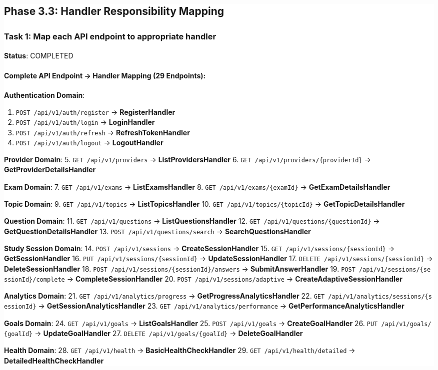 ## Phase 3.3: Handler Responsibility Mapping

### Task 1: Map each API endpoint to appropriate handler
**Status**: COMPLETED

#### **Complete API Endpoint → Handler Mapping (29 Endpoints)**:

**Authentication Domain**:
1. `POST /api/v1/auth/register` → **RegisterHandler**
2. `POST /api/v1/auth/login` → **LoginHandler**  
3. `POST /api/v1/auth/refresh` → **RefreshTokenHandler**
4. `POST /api/v1/auth/logout` → **LogoutHandler**

**Provider Domain**:
5. `GET /api/v1/providers` → **ListProvidersHandler**
6. `GET /api/v1/providers/{providerId}` → **GetProviderDetailsHandler**

**Exam Domain**:
7. `GET /api/v1/exams` → **ListExamsHandler**
8. `GET /api/v1/exams/{examId}` → **GetExamDetailsHandler**

**Topic Domain**:
9. `GET /api/v1/topics` → **ListTopicsHandler**
10. `GET /api/v1/topics/{topicId}` → **GetTopicDetailsHandler**

**Question Domain**:
11. `GET /api/v1/questions` → **ListQuestionsHandler**
12. `GET /api/v1/questions/{questionId}` → **GetQuestionDetailsHandler**
13. `POST /api/v1/questions/search` → **SearchQuestionsHandler**

**Study Session Domain**:
14. `POST /api/v1/sessions` → **CreateSessionHandler**
15. `GET /api/v1/sessions/{sessionId}` → **GetSessionHandler**
16. `PUT /api/v1/sessions/{sessionId}` → **UpdateSessionHandler**
17. `DELETE /api/v1/sessions/{sessionId}` → **DeleteSessionHandler**
18. `POST /api/v1/sessions/{sessionId}/answers` → **SubmitAnswerHandler**
19. `POST /api/v1/sessions/{sessionId}/complete` → **CompleteSessionHandler**
20. `POST /api/v1/sessions/adaptive` → **CreateAdaptiveSessionHandler**

**Analytics Domain**:
21. `GET /api/v1/analytics/progress` → **GetProgressAnalyticsHandler**
22. `GET /api/v1/analytics/sessions/{sessionId}` → **GetSessionAnalyticsHandler**
23. `GET /api/v1/analytics/performance` → **GetPerformanceAnalyticsHandler**

**Goals Domain**:
24. `GET /api/v1/goals` → **ListGoalsHandler**
25. `POST /api/v1/goals` → **CreateGoalHandler**
26. `PUT /api/v1/goals/{goalId}` → **UpdateGoalHandler**
27. `DELETE /api/v1/goals/{goalId}` → **DeleteGoalHandler**

**Health Domain**:
28. `GET /api/v1/health` → **BasicHealthCheckHandler**
29. `GET /api/v1/health/detailed` → **DetailedHealthCheckHandler**
